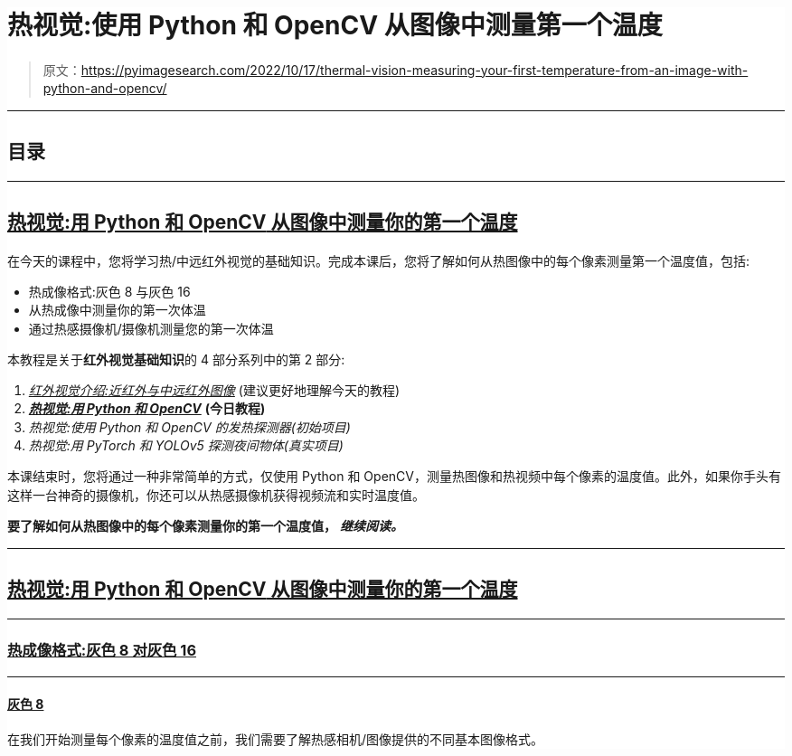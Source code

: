 # 热视觉:使用 Python 和 OpenCV 从图像中测量第一个温度

> 原文：<https://pyimagesearch.com/2022/10/17/thermal-vision-measuring-your-first-temperature-from-an-image-with-python-and-opencv/>

* * *

## **目录**

* * *

## [**热视觉:用 Python 和 OpenCV** 从图像中测量你的第一个温度 ](#TOC)

在今天的课程中，您将学习热/中远红外视觉的基础知识。完成本课后，您将了解如何从热图像中的每个像素测量第一个温度值，包括:

*   热成像格式:灰色 8 与灰色 16
*   从热成像中测量你的第一次体温
*   通过热感摄像机/摄像机测量您的第一次体温

本教程是关于**红外视觉基础知识**的 4 部分系列中的第 2 部分:

1.  [*红外视觉介绍:近红外与中远红外图像*](https://pyimg.co/oj6kb) (建议更好地理解今天的教程)
2.  [***热视觉:用 Python 和 OpenCV***](https://pyimg.co/mns3e) **(今日教程)**
3.  *热视觉:使用 Python 和 OpenCV 的发热探测器(初始项目)*
4.  *热视觉:用 PyTorch 和 YOLOv5 探测夜间物体(真实项目)*

本课结束时，您将通过一种非常简单的方式，仅使用 Python 和 OpenCV，测量热图像和热视频中每个像素的温度值。此外，如果你手头有这样一台神奇的摄像机，你还可以从热感摄像机获得视频流和实时温度值。

**要了解如何从热图像中的每个像素测量你的第一个温度值，** ***继续阅读。***

* * *

## [**热视觉:用 Python 和 OpenCV** 从图像中测量你的第一个温度 ](#TOC)

* * *

### [**热成像格式:灰色 8 对灰色 16**](#TOC)

* * *

#### [**灰色 8**](#TOC)

在我们开始测量每个像素的温度值之前，我们需要了解热感相机/图像提供的不同基本图像格式。
